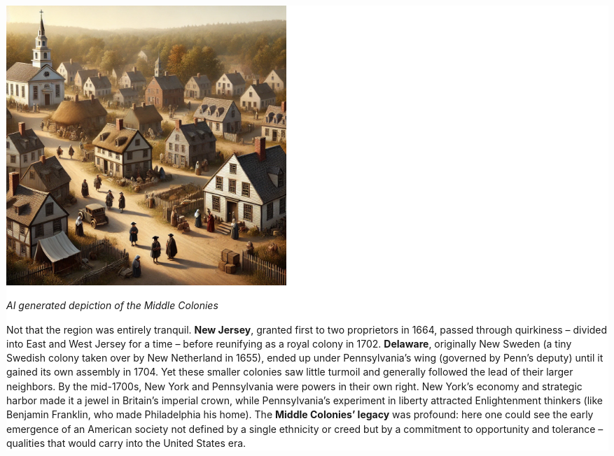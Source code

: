 <img src="middle_colonies.webp" width="400">




*AI generated depiction of the Middle Colonies*

</center>

Not that the region was entirely tranquil. **New Jersey**, granted first to two proprietors in 1664, passed through quirkiness – divided into East and West Jersey for a time – before reunifying as a royal colony in 1702. **Delaware**, originally New Sweden (a tiny Swedish colony taken over by New Netherland in 1655), ended up under Pennsylvania’s wing (governed by Penn’s deputy) until it gained its own assembly in 1704. Yet these smaller colonies saw little turmoil and generally followed the lead of their larger neighbors. By the mid-1700s, New York and Pennsylvania were powers in their own right. New York’s economy and strategic harbor made it a jewel in Britain’s imperial crown, while Pennsylvania’s experiment in liberty attracted Enlightenment thinkers (like Benjamin Franklin, who made Philadelphia his home). The **Middle Colonies’ legacy** was profound: here one could see the early emergence of an American society not defined by a single ethnicity or creed but by a commitment to opportunity and tolerance – qualities that would carry into the United States era.
